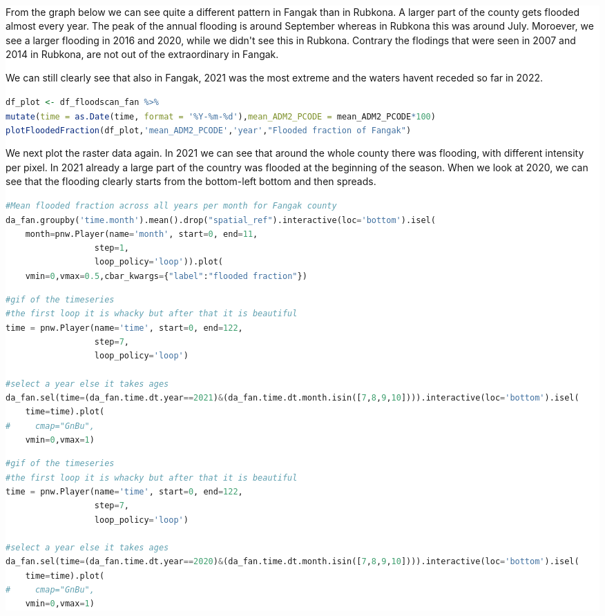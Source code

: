 ```python
```

From the graph below we can see quite a different pattern in Fangak than in Rubkona. A larger part of the county gets flooded almost every year. The peak of the annual flooding is around September whereas in Rubkona this was around July. 
Moroever, we see a larger flooding in 2016 and 2020, while we didn't see this in Rubkona. Contrary the flodings that were seen in 2007 and 2014 in Rubkona, are not out of the extraordinary in Fangak. 

We can still clearly see that also in Fangak, 2021 was the most extreme and the waters havent receded so far in 2022. 

```R magic_args="-i df_floodscan_fan -w 40 -h 20 --units cm"
df_plot <- df_floodscan_fan %>%
mutate(time = as.Date(time, format = '%Y-%m-%d'),mean_ADM2_PCODE = mean_ADM2_PCODE*100)
plotFloodedFraction(df_plot,'mean_ADM2_PCODE','year',"Flooded fraction of Fangak")
```

We next plot the raster data again. 
In 2021 we can see that around the whole county there was flooding, with different intensity per pixel. 
In 2021 already a large part of the country was flooded at the beginning of the season. When we look at 2020, we can see that the flooding clearly starts from the bottom-left bottom and then spreads. 

```python
#Mean flooded fraction across all years per month for Fangak county
da_fan.groupby('time.month').mean().drop("spatial_ref").interactive(loc='bottom').isel(
    month=pnw.Player(name='month', start=0, end=11, 
                  step=1,
                  loop_policy='loop')).plot(
    vmin=0,vmax=0.5,cbar_kwargs={"label":"flooded fraction"})
```

```python
#gif of the timeseries
#the first loop it is whacky but after that it is beautiful
time = pnw.Player(name='time', start=0, end=122, 
                  step=7,
                  loop_policy='loop')

#select a year else it takes ages
da_fan.sel(time=(da_fan.time.dt.year==2021)&(da_fan.time.dt.month.isin([7,8,9,10]))).interactive(loc='bottom').isel(
    time=time).plot(
#     cmap="GnBu",
    vmin=0,vmax=1)
```

```python
#gif of the timeseries
#the first loop it is whacky but after that it is beautiful
time = pnw.Player(name='time', start=0, end=122, 
                  step=7,
                  loop_policy='loop')

#select a year else it takes ages
da_fan.sel(time=(da_fan.time.dt.year==2020)&(da_fan.time.dt.month.isin([7,8,9,10]))).interactive(loc='bottom').isel(
    time=time).plot(
#     cmap="GnBu",
    vmin=0,vmax=1)
```
